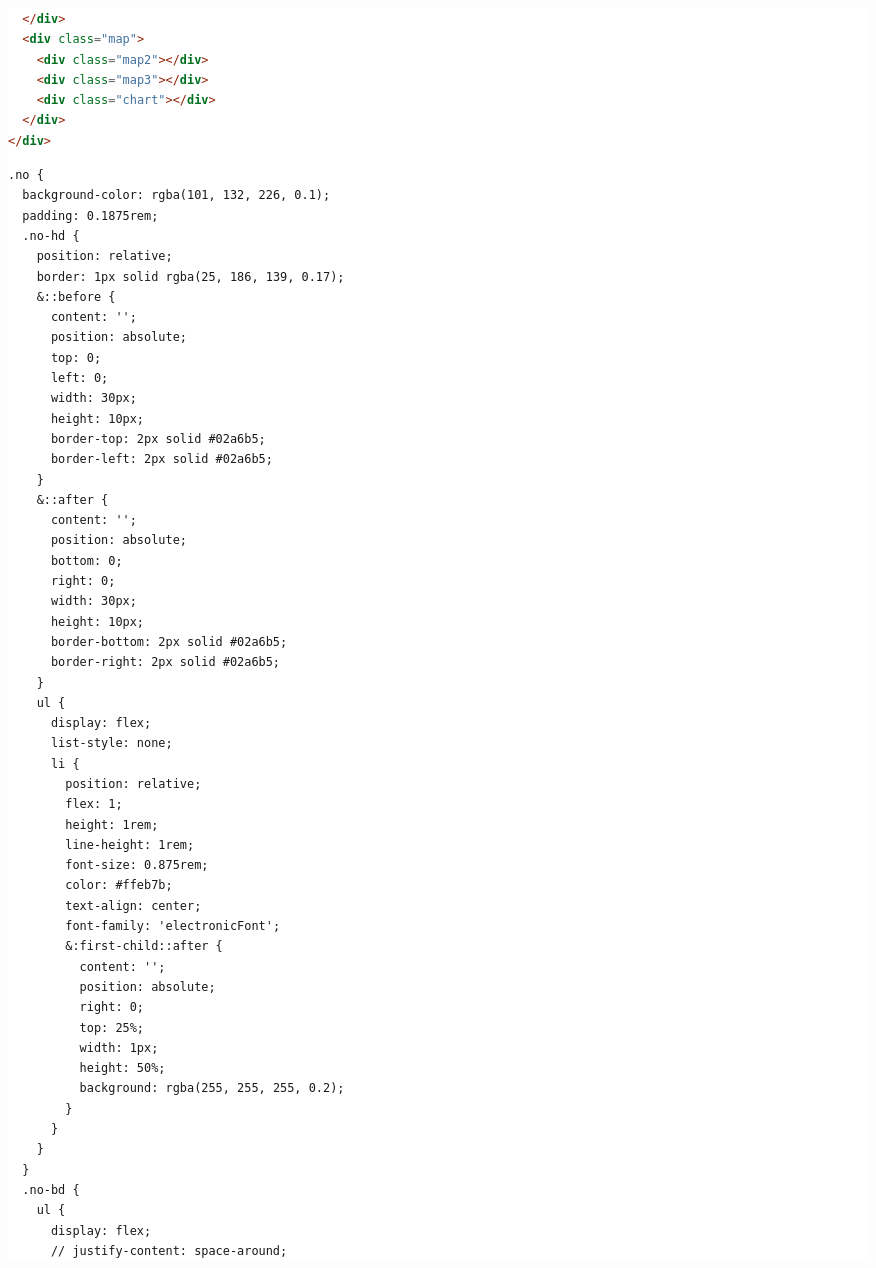 ```html
  </div>
  <div class="map">
    <div class="map2"></div>
    <div class="map3"></div>
    <div class="chart"></div>
  </div>
</div>
```

```less
.no {
  background-color: rgba(101, 132, 226, 0.1);
  padding: 0.1875rem;
  .no-hd {
    position: relative;
    border: 1px solid rgba(25, 186, 139, 0.17);
    &::before {
      content: '';
      position: absolute;
      top: 0;
      left: 0;
      width: 30px;
      height: 10px;
      border-top: 2px solid #02a6b5;
      border-left: 2px solid #02a6b5;
    }
    &::after {
      content: '';
      position: absolute;
      bottom: 0;
      right: 0;
      width: 30px;
      height: 10px;
      border-bottom: 2px solid #02a6b5;
      border-right: 2px solid #02a6b5;
    }
    ul {
      display: flex;
      list-style: none;
      li {
        position: relative;
        flex: 1;
        height: 1rem;
        line-height: 1rem;
        font-size: 0.875rem;
        color: #ffeb7b;
        text-align: center;
        font-family: 'electronicFont';
        &:first-child::after {
          content: '';
          position: absolute;
          right: 0;
          top: 25%;
          width: 1px;
          height: 50%;
          background: rgba(255, 255, 255, 0.2);
        }
      }
    }
  }
  .no-bd {
    ul {
      display: flex;
      // justify-content: space-around;
```